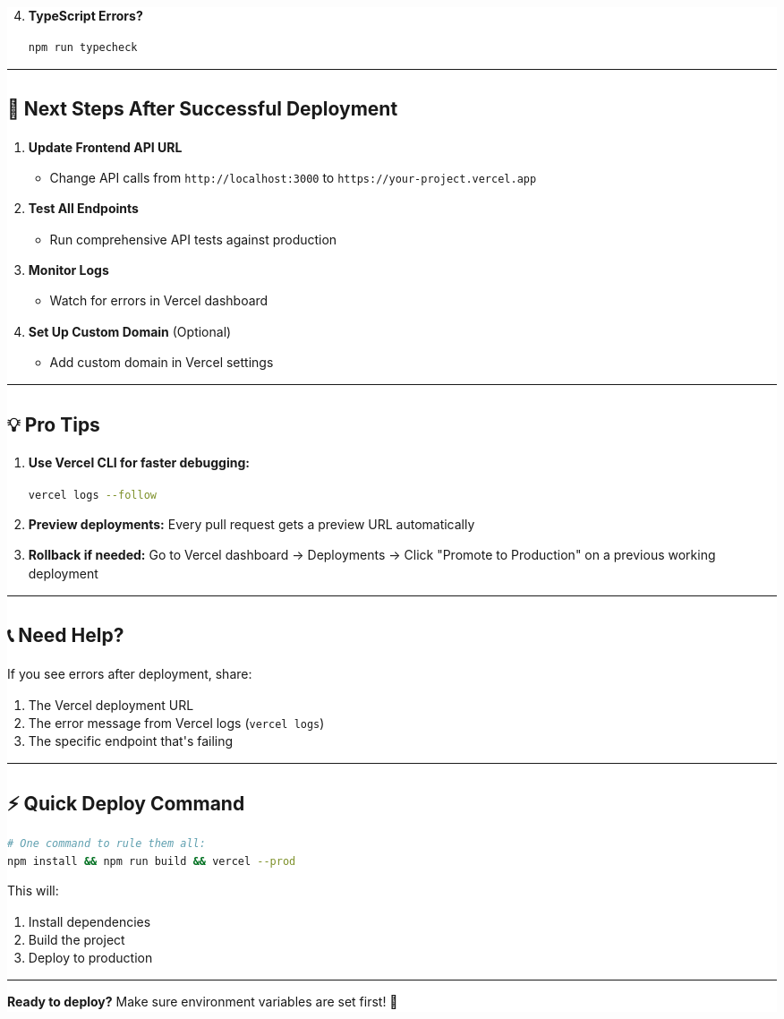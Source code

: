4. **TypeScript Errors?**
   ```bash
   npm run typecheck
   ```

---

## 🎯 Next Steps After Successful Deployment

1. **Update Frontend API URL**
   - Change API calls from `http://localhost:3000` to `https://your-project.vercel.app`

2. **Test All Endpoints**
   - Run comprehensive API tests against production

3. **Monitor Logs**
   - Watch for errors in Vercel dashboard

4. **Set Up Custom Domain** (Optional)
   - Add custom domain in Vercel settings

---

## 💡 Pro Tips

1. **Use Vercel CLI for faster debugging:**
   ```bash
   vercel logs --follow
   ```

2. **Preview deployments:**
   Every pull request gets a preview URL automatically

3. **Rollback if needed:**
   Go to Vercel dashboard → Deployments → Click "Promote to Production" on a previous working deployment

---

## 📞 Need Help?

If you see errors after deployment, share:
1. The Vercel deployment URL
2. The error message from Vercel logs (`vercel logs`)
3. The specific endpoint that's failing

---

## ⚡ Quick Deploy Command

```bash
# One command to rule them all:
npm install && npm run build && vercel --prod
```

This will:
1. Install dependencies
2. Build the project
3. Deploy to production

---

**Ready to deploy?** Make sure environment variables are set first! 🚀

